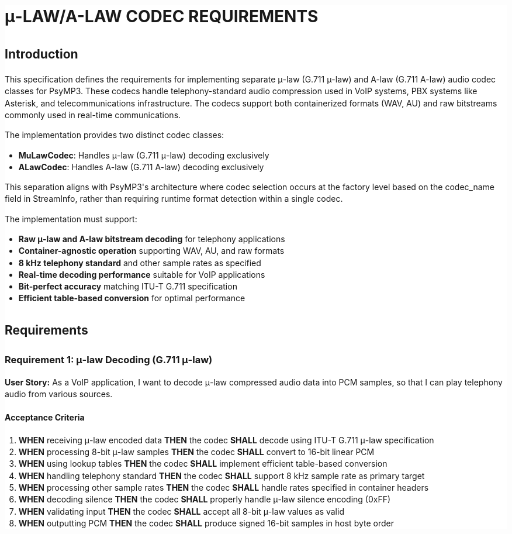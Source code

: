 # **μ-LAW/A-LAW CODEC REQUIREMENTS**

## **Introduction**

This specification defines the requirements for implementing separate μ-law (G.711 μ-law) and A-law (G.711 A-law) audio codec classes for PsyMP3. These codecs handle telephony-standard audio compression used in VoIP systems, PBX systems like Asterisk, and telecommunications infrastructure. The codecs support both containerized formats (WAV, AU) and raw bitstreams commonly used in real-time communications.

The implementation provides two distinct codec classes:
- **MuLawCodec**: Handles μ-law (G.711 μ-law) decoding exclusively
- **ALawCodec**: Handles A-law (G.711 A-law) decoding exclusively

This separation aligns with PsyMP3's architecture where codec selection occurs at the factory level based on the codec_name field in StreamInfo, rather than requiring runtime format detection within a single codec.

The implementation must support:
- **Raw μ-law and A-law bitstream decoding** for telephony applications
- **Container-agnostic operation** supporting WAV, AU, and raw formats
- **8 kHz telephony standard** and other sample rates as specified
- **Real-time decoding performance** suitable for VoIP applications
- **Bit-perfect accuracy** matching ITU-T G.711 specification
- **Efficient table-based conversion** for optimal performance

## **Requirements**

### **Requirement 1: μ-law Decoding (G.711 μ-law)**

**User Story:** As a VoIP application, I want to decode μ-law compressed audio data into PCM samples, so that I can play telephony audio from various sources.

#### **Acceptance Criteria**

1. **WHEN** receiving μ-law encoded data **THEN** the codec **SHALL** decode using ITU-T G.711 μ-law specification
2. **WHEN** processing 8-bit μ-law samples **THEN** the codec **SHALL** convert to 16-bit linear PCM
3. **WHEN** using lookup tables **THEN** the codec **SHALL** implement efficient table-based conversion
4. **WHEN** handling telephony standard **THEN** the codec **SHALL** support 8 kHz sample rate as primary target
5. **WHEN** processing other sample rates **THEN** the codec **SHALL** handle rates specified in container headers
6. **WHEN** decoding silence **THEN** the codec **SHALL** properly handle μ-law silence encoding (0xFF)
7. **WHEN** validating input **THEN** the codec **SHALL** accept all 8-bit μ-law values as valid
8. **WHEN** outputting PCM **THEN** the codec **SHALL** produce signed 16-bit samples in host byte order
